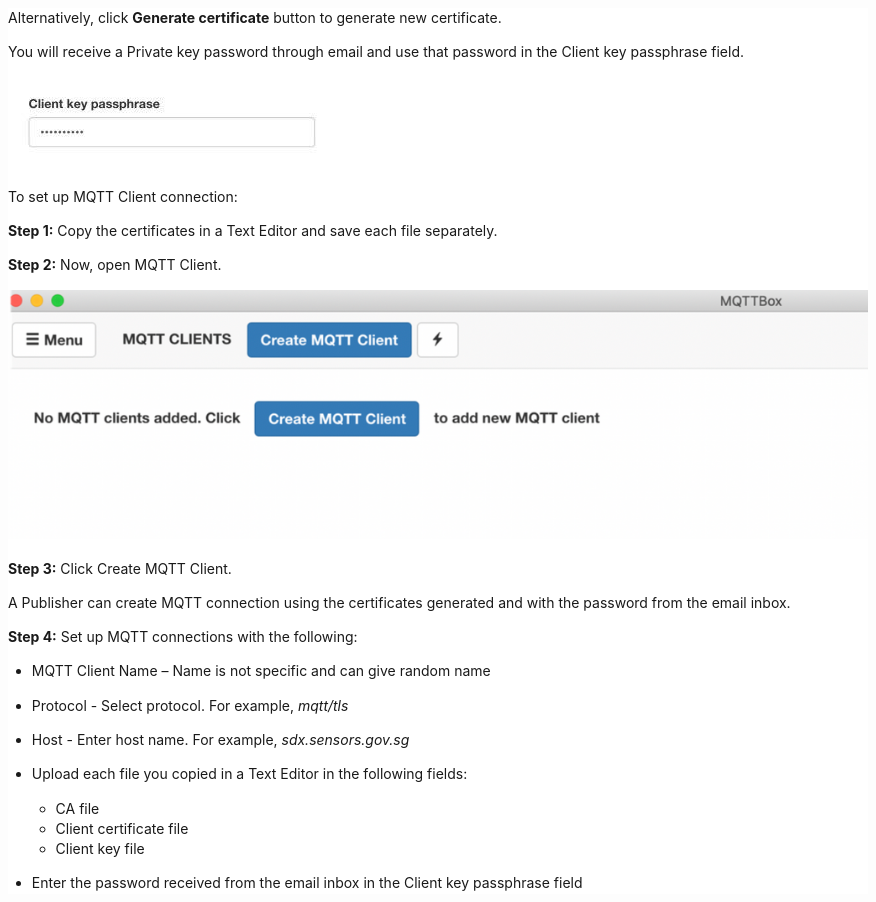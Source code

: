  Alternatively, click **Generate certificate** button to generate new certificate.
  
 You will receive a Private key password through email and use that password in the Client key passphrase field.

![Image not Available](../assets/Fig38.png)


To set up MQTT Client connection:

**Step 1:**	Copy the certificates in a Text Editor and save each file separately.

**Step 2:**	Now, open MQTT Client.

![Image not Available](../assets/Fig39.png)


**Step 3:** Click Create MQTT Client.

A Publisher can create MQTT connection using the certificates generated and with the password from the email inbox.

**Step 4:** Set up MQTT connections with the following:

- MQTT Client Name – Name is not specific and can give random name
- Protocol - Select protocol. For example, *mqtt/tls*
- Host - Enter host name. For example, *sdx.sensors.gov.sg*

- Upload each file you copied in a Text Editor in the following fields: 
  - CA file
  - Client certificate file
  - Client key file

- Enter the password received from the email inbox in the Client key passphrase field
